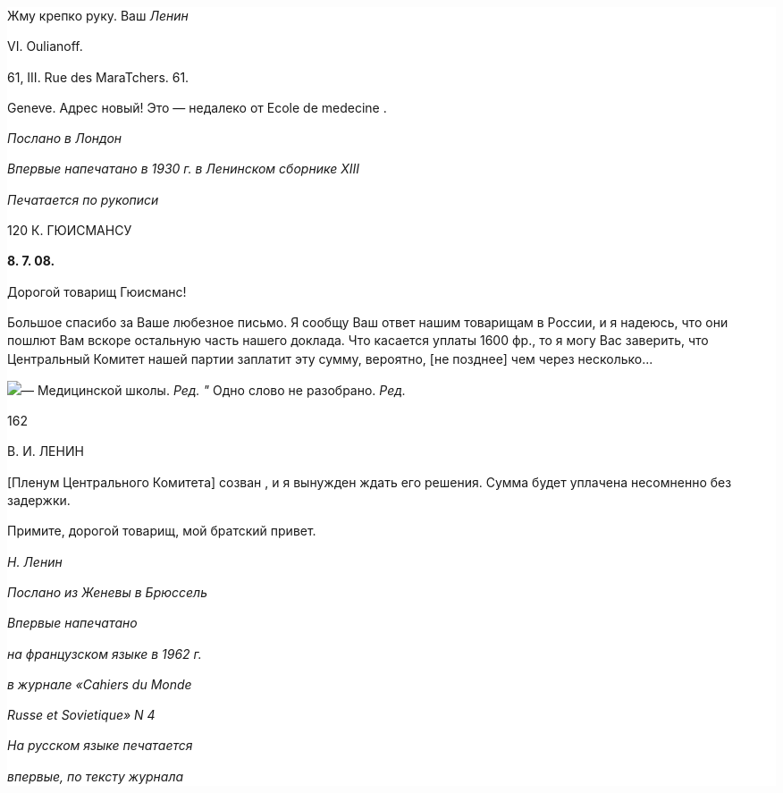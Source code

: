 Жму крепко руку. Ваш _Ленин_

VI. Oulianoff.

61, III. Rue des MaraTchers. 61.

Geneve. Адрес новый! Это — недалеко от Ecole de medecine .

  

_Послано в Лондон_

_Впервые напечатано в 1930 г. в Ленинском сборнике_ _XIII_

  

_Печатается по рукописи_

  

120 К. ГЮИСМАНСУ

**8. 7. 08.**

Дорогой товарищ Гюисманс!

Большое спасибо за Ваше любезное письмо. Я сообщу Ваш ответ нашим товарищам в России, и я надеюсь, что они пошлют Вам вскоре остальную часть нашего доклада. Что касается уплаты 1600 фр., то я могу Вас заверить, что Центральный Комитет нашей партии заплатит эту сумму, вероятно, [не позднее] чем через несколько...

![](file:///C:/Users/bot32/AppData/Local/Temp/msohtmlclip1/01/clip_image002.png)— Медицинской школы. _Ред. "_ Одно слово не разобрано. _Ред._

  

162

  

В. И. ЛЕНИН

  

[Пленум Центрального Комитета] созван , и я вынужден ждать его решения. Сумма будет уплачена несомненно без задержки.

Примите, дорогой товарищ, мой братский привет.

_Н. Ленин_

  

_Послано из Женевы в Брюссель_

_Впервые напечатано_

_на французском языке в 1962 г._

_в_ _журнале_ _«Cahiers du Monde_

_Russe et Sovietique» N 4_

  

_На русском языке печатается_

_впервые, по тексту журнала_
